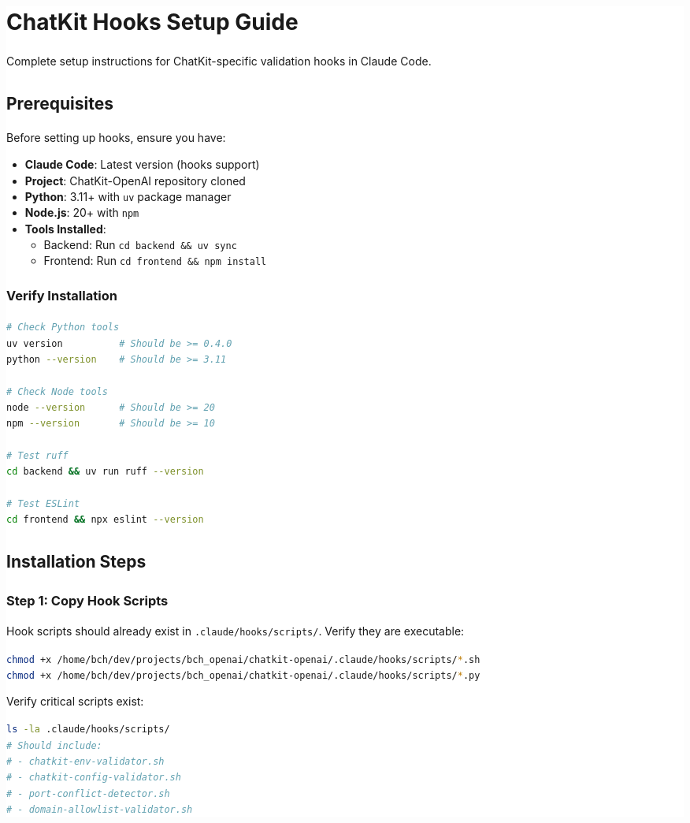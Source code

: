 # ChatKit Hooks Setup Guide

Complete setup instructions for ChatKit-specific validation hooks in Claude Code.

## Prerequisites

Before setting up hooks, ensure you have:

- **Claude Code**: Latest version (hooks support)
- **Project**: ChatKit-OpenAI repository cloned
- **Python**: 3.11+ with `uv` package manager
- **Node.js**: 20+ with `npm`
- **Tools Installed**:
  - Backend: Run `cd backend && uv sync`
  - Frontend: Run `cd frontend && npm install`

### Verify Installation

```bash
# Check Python tools
uv version          # Should be >= 0.4.0
python --version    # Should be >= 3.11

# Check Node tools
node --version      # Should be >= 20
npm --version       # Should be >= 10

# Test ruff
cd backend && uv run ruff --version

# Test ESLint
cd frontend && npx eslint --version
```

## Installation Steps

### Step 1: Copy Hook Scripts

Hook scripts should already exist in `.claude/hooks/scripts/`. Verify they are executable:

```bash
chmod +x /home/bch/dev/projects/bch_openai/chatkit-openai/.claude/hooks/scripts/*.sh
chmod +x /home/bch/dev/projects/bch_openai/chatkit-openai/.claude/hooks/scripts/*.py
```

Verify critical scripts exist:

```bash
ls -la .claude/hooks/scripts/
# Should include:
# - chatkit-env-validator.sh
# - chatkit-config-validator.sh
# - port-conflict-detector.sh
# - domain-allowlist-validator.sh
```
